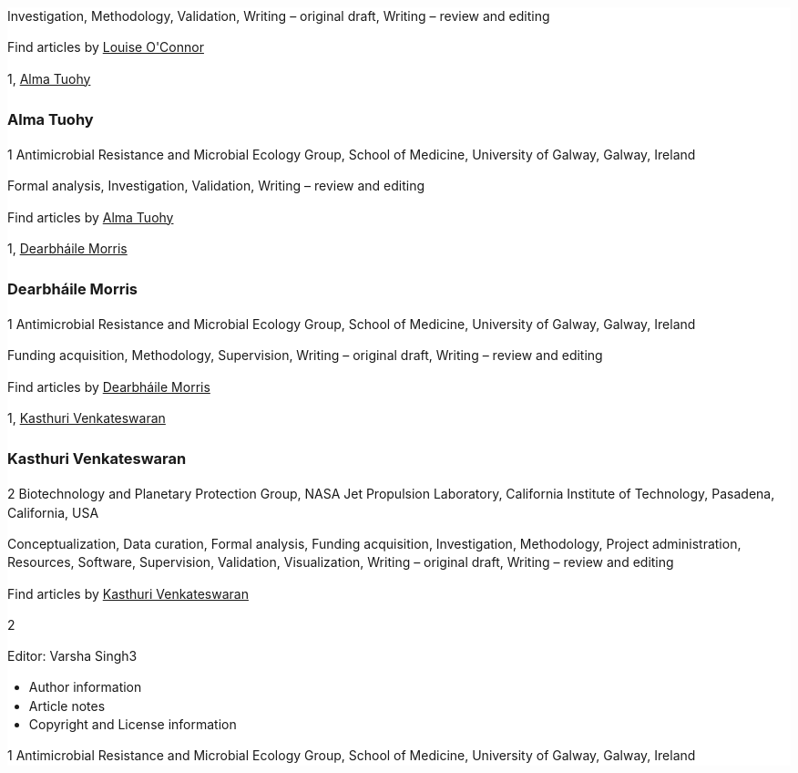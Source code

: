 Investigation, Methodology, Validation, Writing – original draft, Writing – review and editing

Find articles by [Louise O'Connor](https://pubmed.ncbi.nlm.nih.gov/?term=%22O'Connor%20L%22%5BAuthor%5D)

1, [Alma Tuohy](https://pubmed.ncbi.nlm.nih.gov/?term=%22Tuohy%20A%22%5BAuthor%5D)

### Alma Tuohy

1
Antimicrobial Resistance and Microbial Ecology Group, School of Medicine, University of Galway, Galway, Ireland

Formal analysis, Investigation, Validation, Writing – review and editing

Find articles by [Alma Tuohy](https://pubmed.ncbi.nlm.nih.gov/?term=%22Tuohy%20A%22%5BAuthor%5D)

1, [Dearbháile Morris](https://pubmed.ncbi.nlm.nih.gov/?term=%22Morris%20D%22%5BAuthor%5D)

### Dearbháile Morris

1
Antimicrobial Resistance and Microbial Ecology Group, School of Medicine, University of Galway, Galway, Ireland

Funding acquisition, Methodology, Supervision, Writing – original draft, Writing – review and editing

Find articles by [Dearbháile Morris](https://pubmed.ncbi.nlm.nih.gov/?term=%22Morris%20D%22%5BAuthor%5D)

1, [Kasthuri Venkateswaran](https://pubmed.ncbi.nlm.nih.gov/?term=%22Venkateswaran%20K%22%5BAuthor%5D)

### Kasthuri Venkateswaran

2
Biotechnology and Planetary Protection Group, NASA Jet Propulsion Laboratory, California Institute of Technology, Pasadena, California, USA

Conceptualization, Data curation, Formal analysis, Funding acquisition, Investigation, Methodology, Project administration, Resources, Software, Supervision, Validation, Visualization, Writing – original draft, Writing – review and editing

Find articles by [Kasthuri Venkateswaran](https://pubmed.ncbi.nlm.nih.gov/?term=%22Venkateswaran%20K%22%5BAuthor%5D)

2

Editor: Varsha Singh3

* Author information
* Article notes
* Copyright and License information

1
Antimicrobial Resistance and Microbial Ecology Group, School of Medicine, University of Galway, Galway, Ireland
